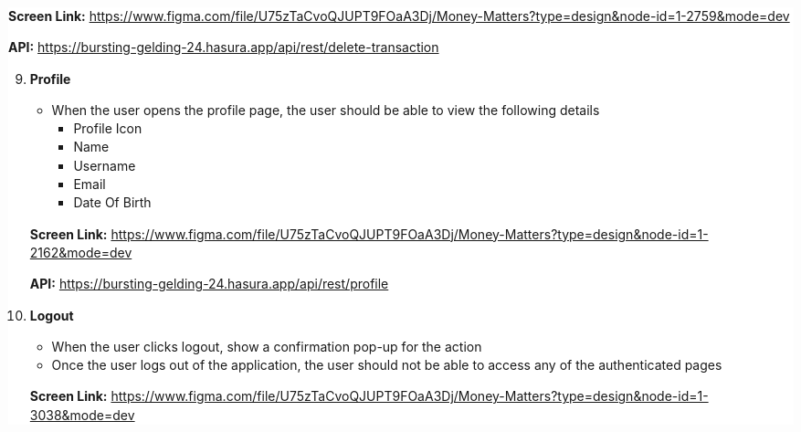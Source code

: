    **Screen Link:** https://www.figma.com/file/U75zTaCvoQJUPT9FOaA3Dj/Money-Matters?type=design&node-id=1-2759&mode=dev

   **API:** https://bursting-gelding-24.hasura.app/api/rest/delete-transaction

9. **Profile**

   - When the user opens the profile page, the user should be able to view the following details
     - Profile Icon
     - Name
     - Username
     - Email
     - Date Of Birth

   **Screen Link:** https://www.figma.com/file/U75zTaCvoQJUPT9FOaA3Dj/Money-Matters?type=design&node-id=1-2162&mode=dev

   **API:** https://bursting-gelding-24.hasura.app/api/rest/profile

10. **Logout**

    - When the user clicks logout, show a confirmation pop-up for the action
    - Once the user logs out of the application, the user should not be able to access any of the authenticated pages

    **Screen Link:** https://www.figma.com/file/U75zTaCvoQJUPT9FOaA3Dj/Money-Matters?type=design&node-id=1-3038&mode=dev
